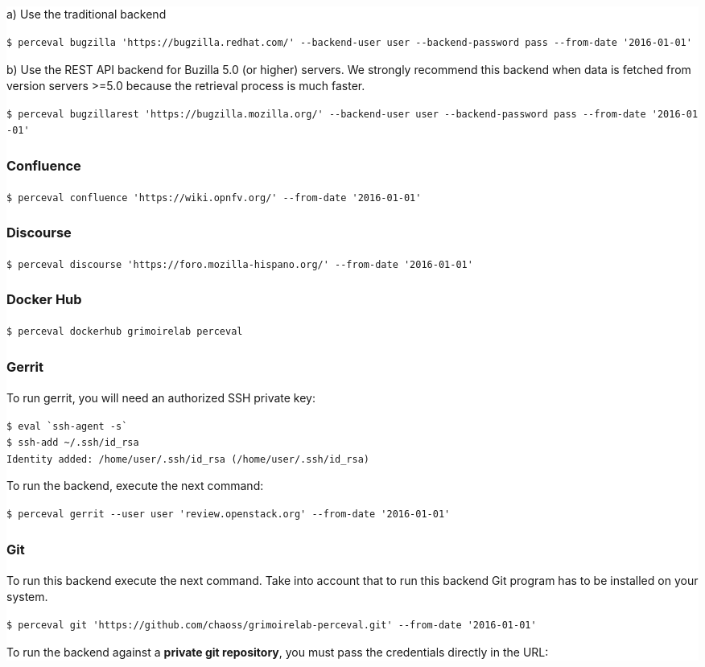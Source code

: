 a) Use the traditional backend

```
$ perceval bugzilla 'https://bugzilla.redhat.com/' --backend-user user --backend-password pass --from-date '2016-01-01'
```

b) Use the REST API backend for Buzilla 5.0 (or higher) servers. We strongly recommend
this backend when data is fetched from version servers >=5.0 because the retrieval
process is much faster.

```
$ perceval bugzillarest 'https://bugzilla.mozilla.org/' --backend-user user --backend-password pass --from-date '2016-01-01'
```

### Confluence
```
$ perceval confluence 'https://wiki.opnfv.org/' --from-date '2016-01-01'
```

### Discourse
```
$ perceval discourse 'https://foro.mozilla-hispano.org/' --from-date '2016-01-01'
```

### Docker Hub
```
$ perceval dockerhub grimoirelab perceval
```

### Gerrit
To run gerrit, you will need an authorized SSH private key:

```
$ eval `ssh-agent -s`
$ ssh-add ~/.ssh/id_rsa
Identity added: /home/user/.ssh/id_rsa (/home/user/.ssh/id_rsa)
```

To run the backend, execute the next command:

```
$ perceval gerrit --user user 'review.openstack.org' --from-date '2016-01-01'
```

### Git

To run this backend execute the next command. Take into account that to run
this backend Git program has to be installed on your system.

```
$ perceval git 'https://github.com/chaoss/grimoirelab-perceval.git' --from-date '2016-01-01'
```

To run the backend against a **private git repository**, you must pass the
credentials directly in the URL:
